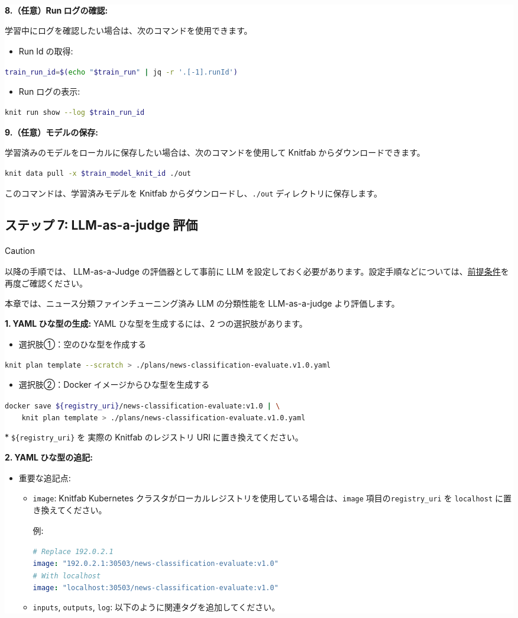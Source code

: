 **8.（任意）Run ログの確認:**

学習中にログを確認したい場合は、次のコマンドを使用できます。
- Run Id の取得:
```bash
train_run_id=$(echo "$train_run" | jq -r '.[-1].runId')
```
- Run ログの表示:
```bash
knit run show --log $train_run_id
```

**9.（任意）モデルの保存:**

学習済みのモデルをローカルに保存したい場合は、次のコマンドを使用して Knitfab からダウンロードできます。
```bash
knit data pull -x $train_model_knit_id ./out
```
このコマンドは、学習済みモデルを Knitfab からダウンロードし、`./out` ディレクトリに保存します。

## ステップ 7: LLM-as-a-judge 評価
> [!Caution]
> 
> 以降の手順では、 LLM-as-a-Judge の評価器として事前に LLM を設定しておく必要があります。設定手順などについては、[前提条件](#前提条件)を再度ご確認ください。

本章では、ニュース分類ファインチューニング済み LLM の分類性能を LLM-as-a-judge より評価します。

**1. YAML ひな型の生成:**
YAML ひな型を生成するには、2 つの選択肢があります。

- 選択肢①：空のひな型を作成する
```bash
knit plan template --scratch > ./plans/news-classification-evaluate.v1.0.yaml
```
- 選択肢②：Docker イメージからひな型を生成する
```bash
docker save ${registry_uri}/news-classification-evaluate:v1.0 | \
    knit plan template > ./plans/news-classification-evaluate.v1.0.yaml
```
\* `${registry_uri}` を 実際の Knitfab のレジストリ URI に置き換えてください。

**2. YAML ひな型の追記:**
- 重要な追記点:
  - `image`:
    Knitfab Kubernetes クラスタがローカルレジストリを使用している場合は、`image` 項目の`registry_uri` を `localhost` に置き換えてください。

    例:
    ```YAML
    # Replace 192.0.2.1
    image: "192.0.2.1:30503/news-classification-evaluate:v1.0"
    # With localhost
    image: "localhost:30503/news-classification-evaluate:v1.0"
    ```
  - `inputs`, `outputs`, `log`:
    以下のように関連タグを追加してください。
    